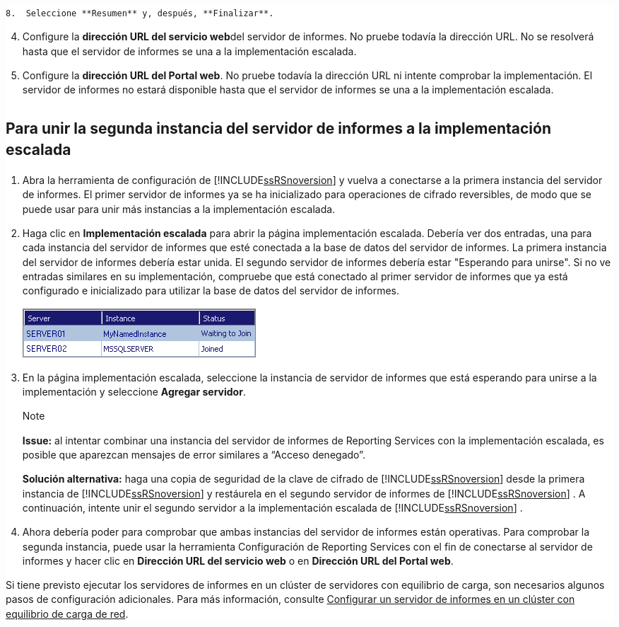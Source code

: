     8.  Seleccione **Resumen** y, después, **Finalizar**.  
  
4.  Configure la **dirección URL del servicio web**del servidor de informes. No pruebe todavía la dirección URL. No se resolverá hasta que el servidor de informes se una a la implementación escalada.  
  
5.  Configure la **dirección URL del Portal web**. No pruebe todavía la dirección URL ni intente comprobar la implementación. El servidor de informes no estará disponible hasta que el servidor de informes se una a la implementación escalada.  
  
## <a name="to-join-the-second-report-server-instance-to-the-scale-out-deployment"></a>Para unir la segunda instancia del servidor de informes a la implementación escalada  
  
1.  Abra la herramienta de configuración de [!INCLUDE[ssRSnoversion](../../includes/ssrsnoversion-md.md)] y vuelva a conectarse a la primera instancia del servidor de informes. El primer servidor de informes ya se ha inicializado para operaciones de cifrado reversibles, de modo que se puede usar para unir más instancias a la implementación escalada.  
  
2.  Haga clic en **Implementación escalada** para abrir la página implementación escalada. Debería ver dos entradas, una para cada instancia del servidor de informes que esté conectada a la base de datos del servidor de informes. La primera instancia del servidor de informes debería estar unida. El segundo servidor de informes debería estar "Esperando para unirse". Si no ve entradas similares en su implementación, compruebe que está conectado al primer servidor de informes que ya está configurado e inicializado para utilizar la base de datos del servidor de informes.  
  
     ![Captura de pantalla parcial de la página Implementación escalada](../../reporting-services/install-windows/media/scaloutscreen.gif "Captura de pantalla parcial de la página Implementación escalada")  
  
3.  En la página implementación escalada, seleccione la instancia de servidor de informes que está esperando para unirse a la implementación y seleccione **Agregar servidor**.  
  
    > [!NOTE]  
    >  **Issue:** al intentar combinar una instancia del servidor de informes de Reporting Services con la implementación escalada, es posible que aparezcan mensajes de error similares a “Acceso denegado”.  
    >   
    >  **Solución alternativa:** haga una copia de seguridad de la clave de cifrado de [!INCLUDE[ssRSnoversion](../../includes/ssrsnoversion-md.md)] desde la primera instancia de [!INCLUDE[ssRSnoversion](../../includes/ssrsnoversion-md.md)] y restáurela en el segundo servidor de informes de [!INCLUDE[ssRSnoversion](../../includes/ssrsnoversion-md.md)] . A continuación, intente unir el segundo servidor a la implementación escalada de [!INCLUDE[ssRSnoversion](../../includes/ssrsnoversion-md.md)] .  
  
4.  Ahora debería poder para comprobar que ambas instancias del servidor de informes están operativas. Para comprobar la segunda instancia, puede usar la herramienta Configuración de Reporting Services con el fin de conectarse al servidor de informes y hacer clic en **Dirección URL del servicio web** o en **Dirección URL del Portal web**.  
  
 Si tiene previsto ejecutar los servidores de informes en un clúster de servidores con equilibrio de carga, son necesarios algunos pasos de configuración adicionales. Para más información, consulte [Configurar un servidor de informes en un clúster con equilibrio de carga de red](../../reporting-services/report-server/configure-a-report-server-on-a-network-load-balancing-cluster.md).  
